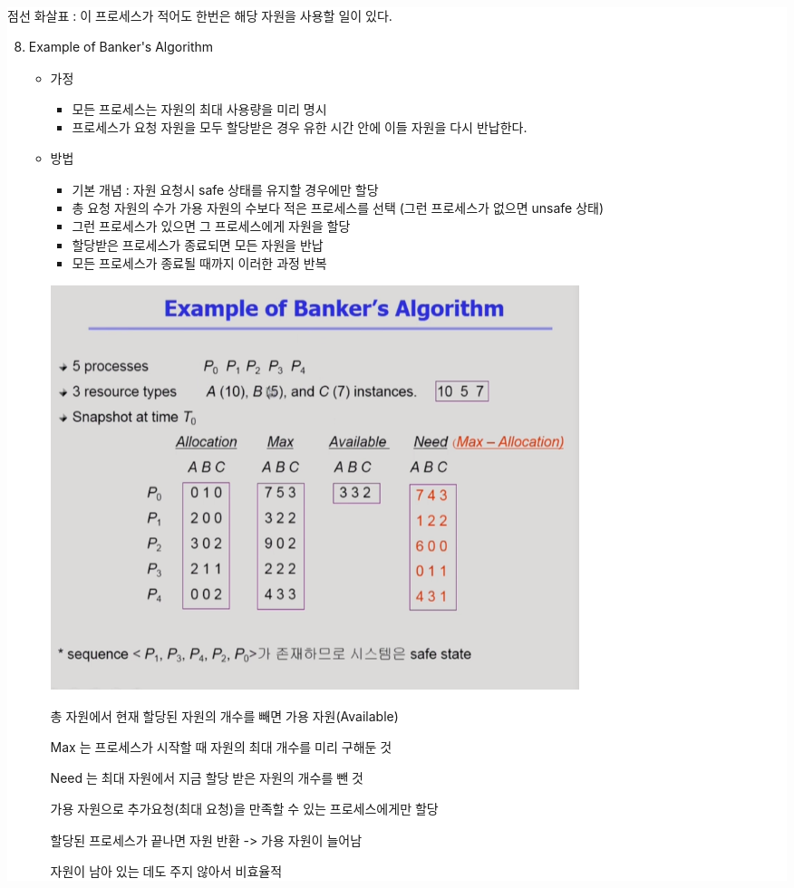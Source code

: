    점선 화살표 : 이 프로세스가 적어도 한번은 해당 자원을 사용할 일이 있다. 

8. Example of Banker's Algorithm

   - 가정

     - 모든 프로세스는 자원의 최대 사용량을 미리 명시
     - 프로세스가 요청 자원을 모두 할당받은 경우 유한 시간 안에 이들 자원을 다시 반납한다.

   - 방법

     - 기본 개념 : 자원 요청시 safe 상태를 유지할 경우에만 할당
     - 총 요청 자원의 수가 가용 자원의 수보다 적은 프로세스를 선택 (그런 프로세스가 없으면 unsafe 상태)
     - 그런 프로세스가 있으면 그 프로세스에게 자원을 할당
     - 할당받은 프로세스가 종료되면 모든 자원을 반납
     - 모든 프로세스가 종료될 때까지 이러한 과정 반복

     ![banker's](/assets/images/operating-system/banker's.png)

     총 자원에서 현재 할당된 자원의 개수를 빼면 가용 자원(Available)

     Max 는 프로세스가 시작할 때 자원의 최대 개수를 미리 구해둔 것

     Need 는 최대 자원에서 지금 할당 받은 자원의 개수를 뺀 것

     가용 자원으로 추가요청(최대 요청)을 만족할 수 있는 프로세스에게만 할당

     할당된 프로세스가 끝나면 자원 반환 -> 가용 자원이 늘어남

     자원이 남아 있는 데도 주지 않아서 비효율적  
